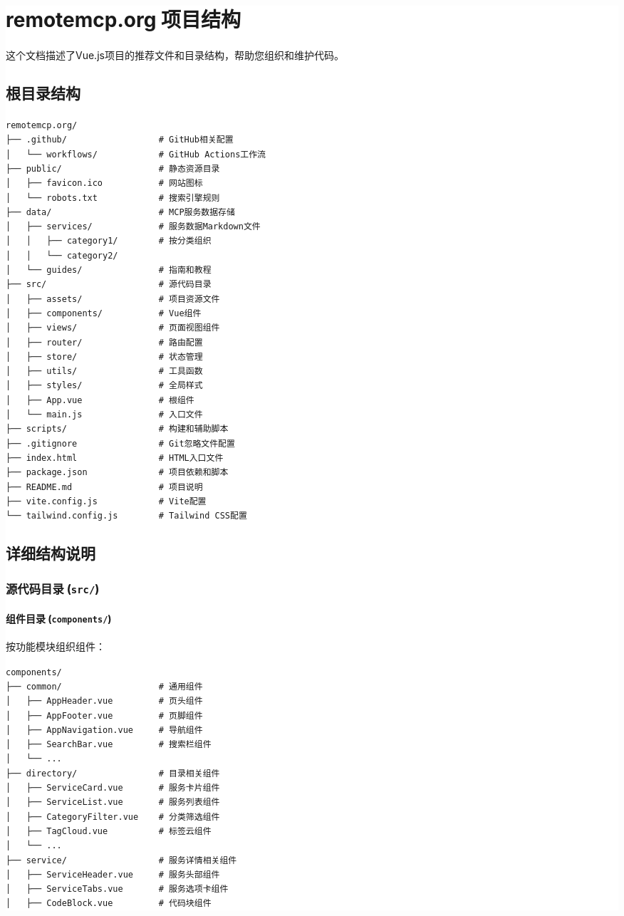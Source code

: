 # remotemcp.org 项目结构

这个文档描述了Vue.js项目的推荐文件和目录结构，帮助您组织和维护代码。

## 根目录结构

```
remotemcp.org/
├── .github/                  # GitHub相关配置
│   └── workflows/            # GitHub Actions工作流
├── public/                   # 静态资源目录
│   ├── favicon.ico           # 网站图标
│   └── robots.txt            # 搜索引擎规则
├── data/                     # MCP服务数据存储
│   ├── services/             # 服务数据Markdown文件
│   │   ├── category1/        # 按分类组织
│   │   └── category2/        
│   └── guides/               # 指南和教程
├── src/                      # 源代码目录
│   ├── assets/               # 项目资源文件
│   ├── components/           # Vue组件
│   ├── views/                # 页面视图组件
│   ├── router/               # 路由配置
│   ├── store/                # 状态管理
│   ├── utils/                # 工具函数
│   ├── styles/               # 全局样式
│   ├── App.vue               # 根组件
│   └── main.js               # 入口文件
├── scripts/                  # 构建和辅助脚本
├── .gitignore                # Git忽略文件配置
├── index.html                # HTML入口文件
├── package.json              # 项目依赖和脚本
├── README.md                 # 项目说明
├── vite.config.js            # Vite配置
└── tailwind.config.js        # Tailwind CSS配置
```

## 详细结构说明

### 源代码目录 (`src/`)

#### 组件目录 (`components/`)

按功能模块组织组件：

```
components/
├── common/                   # 通用组件
│   ├── AppHeader.vue         # 页头组件
│   ├── AppFooter.vue         # 页脚组件
│   ├── AppNavigation.vue     # 导航组件
│   ├── SearchBar.vue         # 搜索栏组件
│   └── ...
├── directory/                # 目录相关组件
│   ├── ServiceCard.vue       # 服务卡片组件
│   ├── ServiceList.vue       # 服务列表组件
│   ├── CategoryFilter.vue    # 分类筛选组件
│   ├── TagCloud.vue          # 标签云组件
│   └── ...
├── service/                  # 服务详情相关组件
│   ├── ServiceHeader.vue     # 服务头部组件
│   ├── ServiceTabs.vue       # 服务选项卡组件
│   ├── CodeBlock.vue         # 代码块组件
```